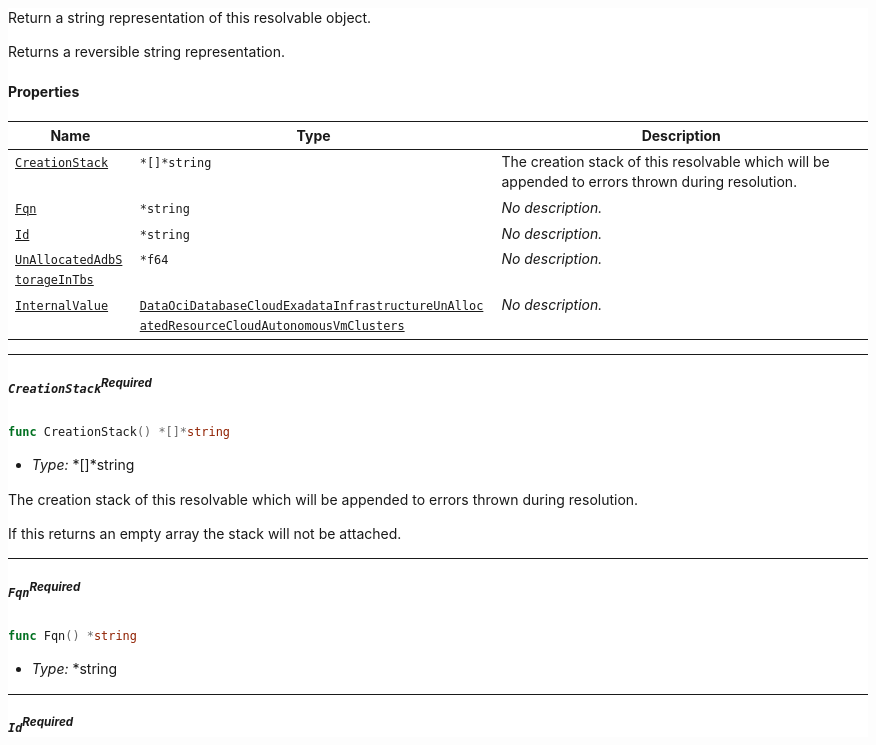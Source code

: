 Return a string representation of this resolvable object.

Returns a reversible string representation.


#### Properties <a name="Properties" id="Properties"></a>

| **Name** | **Type** | **Description** |
| --- | --- | --- |
| <code><a href="#rhizo-co-terraform-provider-oci.dataOciDatabaseCloudExadataInfrastructureUnAllocatedResource.DataOciDatabaseCloudExadataInfrastructureUnAllocatedResourceCloudAutonomousVmClustersOutputReference.property.creationStack">CreationStack</a></code> | <code>*[]*string</code> | The creation stack of this resolvable which will be appended to errors thrown during resolution. |
| <code><a href="#rhizo-co-terraform-provider-oci.dataOciDatabaseCloudExadataInfrastructureUnAllocatedResource.DataOciDatabaseCloudExadataInfrastructureUnAllocatedResourceCloudAutonomousVmClustersOutputReference.property.fqn">Fqn</a></code> | <code>*string</code> | *No description.* |
| <code><a href="#rhizo-co-terraform-provider-oci.dataOciDatabaseCloudExadataInfrastructureUnAllocatedResource.DataOciDatabaseCloudExadataInfrastructureUnAllocatedResourceCloudAutonomousVmClustersOutputReference.property.id">Id</a></code> | <code>*string</code> | *No description.* |
| <code><a href="#rhizo-co-terraform-provider-oci.dataOciDatabaseCloudExadataInfrastructureUnAllocatedResource.DataOciDatabaseCloudExadataInfrastructureUnAllocatedResourceCloudAutonomousVmClustersOutputReference.property.unAllocatedAdbStorageInTbs">UnAllocatedAdbStorageInTbs</a></code> | <code>*f64</code> | *No description.* |
| <code><a href="#rhizo-co-terraform-provider-oci.dataOciDatabaseCloudExadataInfrastructureUnAllocatedResource.DataOciDatabaseCloudExadataInfrastructureUnAllocatedResourceCloudAutonomousVmClustersOutputReference.property.internalValue">InternalValue</a></code> | <code><a href="#rhizo-co-terraform-provider-oci.dataOciDatabaseCloudExadataInfrastructureUnAllocatedResource.DataOciDatabaseCloudExadataInfrastructureUnAllocatedResourceCloudAutonomousVmClusters">DataOciDatabaseCloudExadataInfrastructureUnAllocatedResourceCloudAutonomousVmClusters</a></code> | *No description.* |

---

##### `CreationStack`<sup>Required</sup> <a name="CreationStack" id="rhizo-co-terraform-provider-oci.dataOciDatabaseCloudExadataInfrastructureUnAllocatedResource.DataOciDatabaseCloudExadataInfrastructureUnAllocatedResourceCloudAutonomousVmClustersOutputReference.property.creationStack"></a>

```go
func CreationStack() *[]*string
```

- *Type:* *[]*string

The creation stack of this resolvable which will be appended to errors thrown during resolution.

If this returns an empty array the stack will not be attached.

---

##### `Fqn`<sup>Required</sup> <a name="Fqn" id="rhizo-co-terraform-provider-oci.dataOciDatabaseCloudExadataInfrastructureUnAllocatedResource.DataOciDatabaseCloudExadataInfrastructureUnAllocatedResourceCloudAutonomousVmClustersOutputReference.property.fqn"></a>

```go
func Fqn() *string
```

- *Type:* *string

---

##### `Id`<sup>Required</sup> <a name="Id" id="rhizo-co-terraform-provider-oci.dataOciDatabaseCloudExadataInfrastructureUnAllocatedResource.DataOciDatabaseCloudExadataInfrastructureUnAllocatedResourceCloudAutonomousVmClustersOutputReference.property.id"></a>
